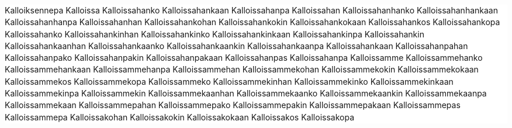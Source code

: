 Kalloiksennepa
Kalloissa
Kalloissahanko
Kalloissahankaan
Kalloissahanpa
Kalloissahan
Kalloissahanhanko
Kalloissahanhankaan
Kalloissahanhanpa
Kalloissahanhan
Kalloissahankohan
Kalloissahankokin
Kalloissahankokaan
Kalloissahankos
Kalloissahankopa
Kalloissahanko
Kalloissahankinhan
Kalloissahankinko
Kalloissahankinkaan
Kalloissahankinpa
Kalloissahankin
Kalloissahankaanhan
Kalloissahankaanko
Kalloissahankaankin
Kalloissahankaanpa
Kalloissahankaan
Kalloissahanpahan
Kalloissahanpako
Kalloissahanpakin
Kalloissahanpakaan
Kalloissahanpas
Kalloissahanpa
Kalloissamme
Kalloissammehanko
Kalloissammehankaan
Kalloissammehanpa
Kalloissammehan
Kalloissammekohan
Kalloissammekokin
Kalloissammekokaan
Kalloissammekos
Kalloissammekopa
Kalloissammeko
Kalloissammekinhan
Kalloissammekinko
Kalloissammekinkaan
Kalloissammekinpa
Kalloissammekin
Kalloissammekaanhan
Kalloissammekaanko
Kalloissammekaankin
Kalloissammekaanpa
Kalloissammekaan
Kalloissammepahan
Kalloissammepako
Kalloissammepakin
Kalloissammepakaan
Kalloissammepas
Kalloissammepa
Kalloissakohan
Kalloissakokin
Kalloissakokaan
Kalloissakos
Kalloissakopa